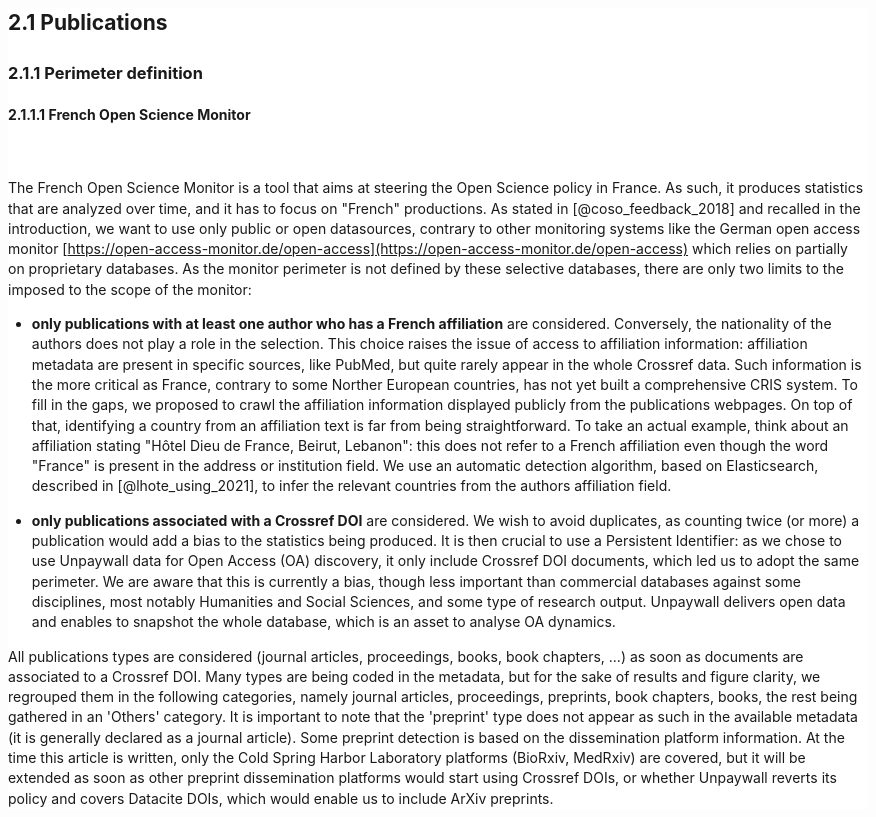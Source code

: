## 2.1 Publications

### 2.1.1 Perimeter definition

#### 2.1.1.1 French Open Science Monitor

<br />

The French Open Science Monitor is a tool that aims at steering the Open Science policy in France. As such, it produces
statistics that are analyzed over time, and it has to focus on "French" productions. As stated in
[@coso_feedback_2018] and recalled in the introduction, we want to use only public or open datasources, contrary to other monitoring systems like the German open access monitor [https://open-access-monitor.de/open-access](https://open-access-monitor.de/open-access) which relies on partially on proprietary databases. As the monitor perimeter is not defined by these selective databases, there are only two limits to the imposed to the scope of the monitor:

 - **only publications with at least one author who has a French affiliation** are considered.  Conversely, the nationality of the
authors does not play a role in the selection. This choice raises the issue of access to affiliation information: affiliation metadata
are present in specific sources, like PubMed, but quite rarely appear in the whole Crossref data. Such information is the more critical as France, contrary to some Norther European countries, has not yet built a comprehensive CRIS system. To fill in the gaps, we
proposed to crawl the affiliation information displayed publicly from the publications webpages. On top of that,
identifying a country from an affiliation text is far from being straightforward. To take an actual example, think about an
affiliation stating "Hôtel Dieu de France, Beirut, Lebanon": this does not refer to a French affiliation even though
the word "France" is present in the address or institution field. We use an automatic detection algorithm, based on Elasticsearch, described in
[@lhote_using_2021], to infer the relevant countries from the authors affiliation field.

 - **only publications associated with a Crossref DOI** are considered. We wish to avoid duplicates, as counting twice (or more) a publication would add a bias to the statistics being produced. It is then crucial to use a Persistent
Identifier: as we chose to use Unpaywall data for Open Access (OA) discovery, it only include Crossref DOI documents, which led us to adopt the same perimeter. We are aware that this is currently a bias, though less important than commercial databases against some disciplines, most notably Humanities and Social Sciences, and some type of research output. Unpaywall delivers open data and
enables to snapshot the whole database, which is an asset to analyse OA dynamics.

All publications types are considered (journal articles, proceedings, books, book chapters, ...) as soon as documents are
associated to a Crossref DOI. Many types are being coded in the metadata, but for the sake of results and figure clarity, we regrouped them in the following categories, namely journal articles, proceedings, preprints, book chapters, books, the rest being gathered in an 'Others' category. It is important to note that the 'preprint' type does not appear as such in the available metadata (it is generally
declared as a journal article). Some preprint detection is based on the dissemination platform information. At the time this article is written, only the Cold Spring Harbor Laboratory platforms (BioRxiv, MedRxiv) are covered, but it will be extended as soon as other preprint dissemination platforms would start using Crossref DOIs, or whether Unpaywall reverts its policy and covers Datacite DOIs, which would enable us to include ArXiv preprints.

